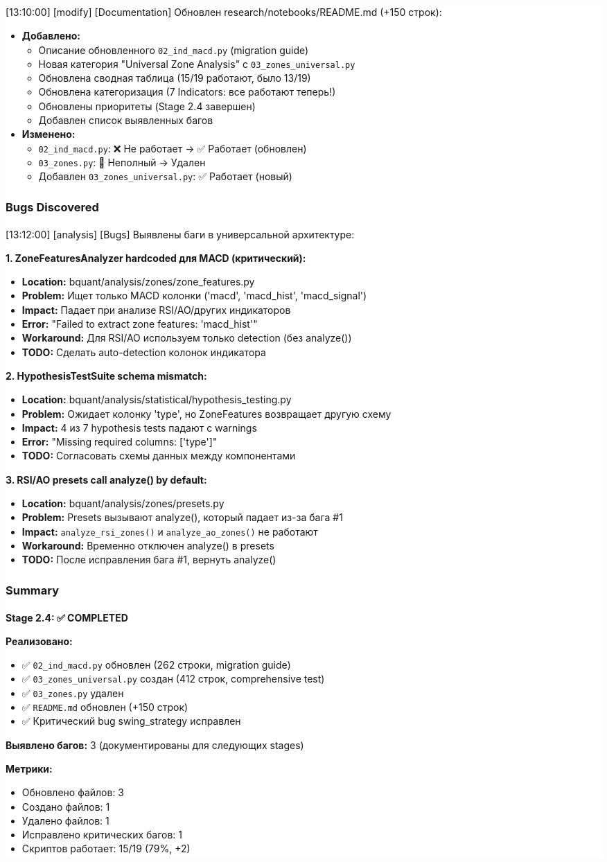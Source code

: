 [13:10:00] [modify] [Documentation] Обновлен research/notebooks/README.md (+150 строк):
  - **Добавлено:**
    * Описание обновленного `02_ind_macd.py` (migration guide)
    * Новая категория "Universal Zone Analysis" с `03_zones_universal.py`
    * Обновлена сводная таблица (15/19 работают, было 13/19)
    * Обновлена категоризация (7 Indicators: все работают теперь!)
    * Обновлены приоритеты (Stage 2.4 завершен)
    * Добавлен список выявленных багов
  - **Изменено:**
    * `02_ind_macd.py`: ❌ Не работает → ✅ Работает (обновлен)
    * `03_zones.py`: 🔨 Неполный → Удален
    * Добавлен `03_zones_universal.py`: ✅ Работает (новый)

### Bugs Discovered

[13:12:00] [analysis] [Bugs] Выявлены баги в универсальной архитектуре:

**1. ZoneFeaturesAnalyzer hardcoded для MACD (критический):**
  - **Location:** bquant/analysis/zones/zone_features.py
  - **Problem:** Ищет только MACD колонки ('macd', 'macd_hist', 'macd_signal')
  - **Impact:** Падает при анализе RSI/AO/других индикаторов
  - **Error:** "Failed to extract zone features: 'macd_hist'"
  - **Workaround:** Для RSI/AO используем только detection (без analyze())
  - **TODO:** Сделать auto-detection колонок индикатора

**2. HypothesisTestSuite schema mismatch:**
  - **Location:** bquant/analysis/statistical/hypothesis_testing.py
  - **Problem:** Ожидает колонку 'type', но ZoneFeatures возвращает другую схему
  - **Impact:** 4 из 7 hypothesis tests падают с warnings
  - **Error:** "Missing required columns: ['type']"
  - **TODO:** Согласовать схемы данных между компонентами

**3. RSI/AO presets call analyze() by default:**
  - **Location:** bquant/analysis/zones/presets.py
  - **Problem:** Presets вызывают analyze(), который падает из-за бага #1
  - **Impact:** `analyze_rsi_zones()` и `analyze_ao_zones()` не работают
  - **Workaround:** Временно отключен analyze() в presets
  - **TODO:** После исправления бага #1, вернуть analyze()

### Summary

**Stage 2.4: ✅ COMPLETED**

**Реализовано:**
- ✅ `02_ind_macd.py` обновлен (262 строки, migration guide)
- ✅ `03_zones_universal.py` создан (412 строк, comprehensive test)
- ✅ `03_zones.py` удален
- ✅ `README.md` обновлен (+150 строк)
- ✅ Критический bug swing_strategy исправлен

**Выявлено багов:** 3 (документированы для следующих stages)

**Метрики:**
- Обновлено файлов: 3
- Создано файлов: 1
- Удалено файлов: 1
- Исправлено критических багов: 1
- Скриптов работает: 15/19 (79%, +2)
